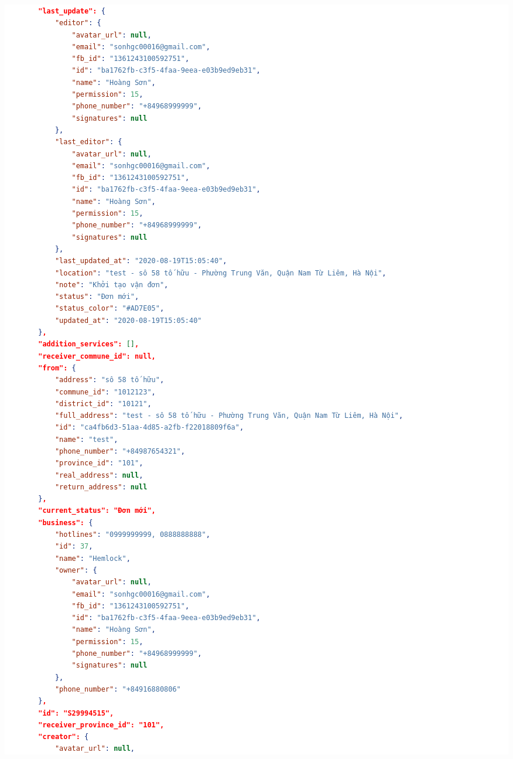 ```json
        "last_update": {
            "editor": {
                "avatar_url": null,
                "email": "sonhgc00016@gmail.com",
                "fb_id": "1361243100592751",
                "id": "ba1762fb-c3f5-4faa-9eea-e03b9ed9eb31",
                "name": "Hoàng Sơn",
                "permission": 15,
                "phone_number": "+84968999999",
                "signatures": null
            },
            "last_editor": {
                "avatar_url": null,
                "email": "sonhgc00016@gmail.com",
                "fb_id": "1361243100592751",
                "id": "ba1762fb-c3f5-4faa-9eea-e03b9ed9eb31",
                "name": "Hoàng Sơn",
                "permission": 15,
                "phone_number": "+84968999999",
                "signatures": null
            },
            "last_updated_at": "2020-08-19T15:05:40",
            "location": "test - sô 58 tố hữu - Phường Trung Văn, Quận Nam Từ Liêm, Hà Nội",
            "note": "Khởi tạo vận đơn",
            "status": "Đơn mới",
            "status_color": "#AD7E05",
            "updated_at": "2020-08-19T15:05:40"
        },
        "addition_services": [],
        "receiver_commune_id": null,
        "from": {
            "address": "sô 58 tố hữu",
            "commune_id": "1012123",
            "district_id": "10121",
            "full_address": "test - sô 58 tố hữu - Phường Trung Văn, Quận Nam Từ Liêm, Hà Nội",
            "id": "ca4fb6d3-51aa-4d85-a2fb-f22018809f6a",
            "name": "test",
            "phone_number": "+84987654321",
            "province_id": "101",
            "real_address": null,
            "return_address": null
        },
        "current_status": "Đơn mới",
        "business": {
            "hotlines": "0999999999, 0888888888",
            "id": 37,
            "name": "Hemlock",
            "owner": {
                "avatar_url": null,
                "email": "sonhgc00016@gmail.com",
                "fb_id": "1361243100592751",
                "id": "ba1762fb-c3f5-4faa-9eea-e03b9ed9eb31",
                "name": "Hoàng Sơn",
                "permission": 15,
                "phone_number": "+84968999999",
                "signatures": null
            },
            "phone_number": "+84916880806"
        },
        "id": "S29994515",
        "receiver_province_id": "101",
        "creator": {
            "avatar_url": null,
```